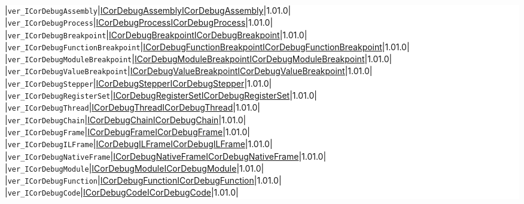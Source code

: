 |`ver_ICorDebugAssembly`|[<span data-ttu-id="b85cf-132">ICorDebugAssembly</span><span class="sxs-lookup"><span data-stu-id="b85cf-132">ICorDebugAssembly</span></span>](../../../../docs/framework/unmanaged-api/debugging/icordebugassembly-interface.md)|<span data-ttu-id="b85cf-133">1.0</span><span class="sxs-lookup"><span data-stu-id="b85cf-133">1.0</span></span>|  
|`ver_ICorDebugProcess`|[<span data-ttu-id="b85cf-134">ICorDebugProcess</span><span class="sxs-lookup"><span data-stu-id="b85cf-134">ICorDebugProcess</span></span>](../../../../docs/framework/unmanaged-api/debugging/icordebugprocess-interface.md)|<span data-ttu-id="b85cf-135">1.0</span><span class="sxs-lookup"><span data-stu-id="b85cf-135">1.0</span></span>|  
|`ver_ICorDebugBreakpoint`|[<span data-ttu-id="b85cf-136">ICorDebugBreakpoint</span><span class="sxs-lookup"><span data-stu-id="b85cf-136">ICorDebugBreakpoint</span></span>](../../../../docs/framework/unmanaged-api/debugging/icordebugbreakpoint-interface.md)|<span data-ttu-id="b85cf-137">1.0</span><span class="sxs-lookup"><span data-stu-id="b85cf-137">1.0</span></span>|  
|`ver_ICorDebugFunctionBreakpoint`|[<span data-ttu-id="b85cf-138">ICorDebugFunctionBreakpoint</span><span class="sxs-lookup"><span data-stu-id="b85cf-138">ICorDebugFunctionBreakpoint</span></span>](../../../../docs/framework/unmanaged-api/debugging/icordebugfunctionbreakpoint-interface.md)|<span data-ttu-id="b85cf-139">1.0</span><span class="sxs-lookup"><span data-stu-id="b85cf-139">1.0</span></span>|  
|`ver_ICorDebugModuleBreakpoint`|[<span data-ttu-id="b85cf-140">ICorDebugModuleBreakpoint</span><span class="sxs-lookup"><span data-stu-id="b85cf-140">ICorDebugModuleBreakpoint</span></span>](../../../../docs/framework/unmanaged-api/debugging/icordebugmodulebreakpoint-interface.md)|<span data-ttu-id="b85cf-141">1.0</span><span class="sxs-lookup"><span data-stu-id="b85cf-141">1.0</span></span>|  
|`ver_ICorDebugValueBreakpoint`|[<span data-ttu-id="b85cf-142">ICorDebugValueBreakpoint</span><span class="sxs-lookup"><span data-stu-id="b85cf-142">ICorDebugValueBreakpoint</span></span>](../../../../docs/framework/unmanaged-api/debugging/icordebugvaluebreakpoint-interface.md)|<span data-ttu-id="b85cf-143">1.0</span><span class="sxs-lookup"><span data-stu-id="b85cf-143">1.0</span></span>|  
|`ver_ICorDebugStepper`|[<span data-ttu-id="b85cf-144">ICorDebugStepper</span><span class="sxs-lookup"><span data-stu-id="b85cf-144">ICorDebugStepper</span></span>](../../../../docs/framework/unmanaged-api/debugging/icordebugstepper-interface.md)|<span data-ttu-id="b85cf-145">1.0</span><span class="sxs-lookup"><span data-stu-id="b85cf-145">1.0</span></span>|  
|`ver_ICorDebugRegisterSet`|[<span data-ttu-id="b85cf-146">ICorDebugRegisterSet</span><span class="sxs-lookup"><span data-stu-id="b85cf-146">ICorDebugRegisterSet</span></span>](../../../../docs/framework/unmanaged-api/debugging/icordebugregisterset-interface.md)|<span data-ttu-id="b85cf-147">1.0</span><span class="sxs-lookup"><span data-stu-id="b85cf-147">1.0</span></span>|  
|`ver_ICorDebugThread`|[<span data-ttu-id="b85cf-148">ICorDebugThread</span><span class="sxs-lookup"><span data-stu-id="b85cf-148">ICorDebugThread</span></span>](../../../../docs/framework/unmanaged-api/debugging/icordebugthread-interface.md)|<span data-ttu-id="b85cf-149">1.0</span><span class="sxs-lookup"><span data-stu-id="b85cf-149">1.0</span></span>|  
|`ver_ICorDebugChain`|[<span data-ttu-id="b85cf-150">ICorDebugChain</span><span class="sxs-lookup"><span data-stu-id="b85cf-150">ICorDebugChain</span></span>](../../../../docs/framework/unmanaged-api/debugging/icordebugchain-interface.md)|<span data-ttu-id="b85cf-151">1.0</span><span class="sxs-lookup"><span data-stu-id="b85cf-151">1.0</span></span>|  
|`ver_ICorDebugFrame`|[<span data-ttu-id="b85cf-152">ICorDebugFrame</span><span class="sxs-lookup"><span data-stu-id="b85cf-152">ICorDebugFrame</span></span>](../../../../docs/framework/unmanaged-api/debugging/icordebugframe-interface.md)|<span data-ttu-id="b85cf-153">1.0</span><span class="sxs-lookup"><span data-stu-id="b85cf-153">1.0</span></span>|  
|`ver_ICorDebugILFrame`|[<span data-ttu-id="b85cf-154">ICorDebugILFrame</span><span class="sxs-lookup"><span data-stu-id="b85cf-154">ICorDebugILFrame</span></span>](../../../../docs/framework/unmanaged-api/debugging/icordebugilframe-interface.md)|<span data-ttu-id="b85cf-155">1.0</span><span class="sxs-lookup"><span data-stu-id="b85cf-155">1.0</span></span>|  
|`ver_ICorDebugNativeFrame`|[<span data-ttu-id="b85cf-156">ICorDebugNativeFrame</span><span class="sxs-lookup"><span data-stu-id="b85cf-156">ICorDebugNativeFrame</span></span>](../../../../docs/framework/unmanaged-api/debugging/icordebugnativeframe-interface.md)|<span data-ttu-id="b85cf-157">1.0</span><span class="sxs-lookup"><span data-stu-id="b85cf-157">1.0</span></span>|  
|`ver_ICorDebugModule`|[<span data-ttu-id="b85cf-158">ICorDebugModule</span><span class="sxs-lookup"><span data-stu-id="b85cf-158">ICorDebugModule</span></span>](../../../../docs/framework/unmanaged-api/debugging/icordebugmodule-interface.md)|<span data-ttu-id="b85cf-159">1.0</span><span class="sxs-lookup"><span data-stu-id="b85cf-159">1.0</span></span>|  
|`ver_ICorDebugFunction`|[<span data-ttu-id="b85cf-160">ICorDebugFunction</span><span class="sxs-lookup"><span data-stu-id="b85cf-160">ICorDebugFunction</span></span>](../../../../docs/framework/unmanaged-api/debugging/icordebugfunction-interface1.md)|<span data-ttu-id="b85cf-161">1.0</span><span class="sxs-lookup"><span data-stu-id="b85cf-161">1.0</span></span>|  
|`ver_ICorDebugCode`|[<span data-ttu-id="b85cf-162">ICorDebugCode</span><span class="sxs-lookup"><span data-stu-id="b85cf-162">ICorDebugCode</span></span>](../../../../docs/framework/unmanaged-api/debugging/icordebugcode-interface1.md)|<span data-ttu-id="b85cf-163">1.0</span><span class="sxs-lookup"><span data-stu-id="b85cf-163">1.0</span></span>|  
